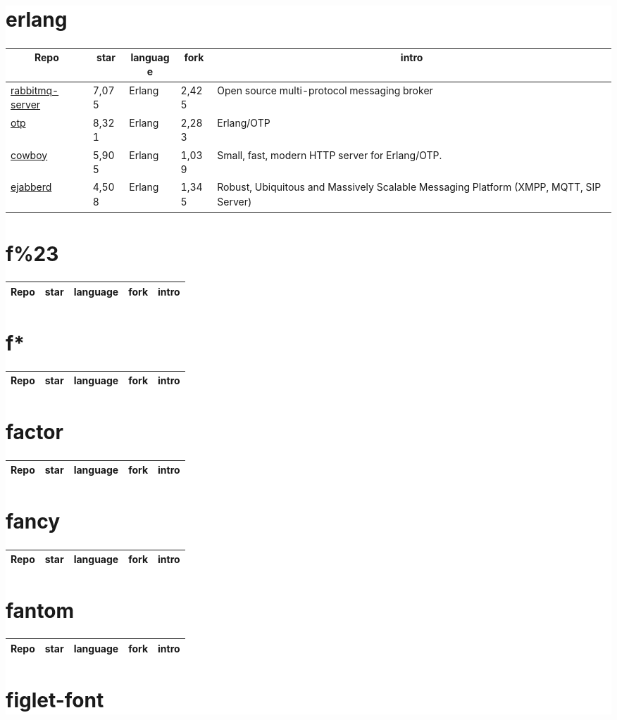

# erlang

Repo|star|language|fork|intro
-|-|-|-|-
[rabbitmq-server](https://github.com/rabbitmq/rabbitmq-server)|7,075|Erlang|2,425|Open source multi-protocol messaging broker
[otp](https://github.com/erlang/otp)|8,321|Erlang|2,283|Erlang/OTP
[cowboy](https://github.com/ninenines/cowboy)|5,905|Erlang|1,039|Small, fast, modern HTTP server for Erlang/OTP.
[ejabberd](https://github.com/processone/ejabberd)|4,508|Erlang|1,345|Robust, Ubiquitous and Massively Scalable Messaging Platform (XMPP, MQTT, SIP Server)


# f%23

Repo|star|language|fork|intro
-|-|-|-|-



# f*

Repo|star|language|fork|intro
-|-|-|-|-



# factor

Repo|star|language|fork|intro
-|-|-|-|-



# fancy

Repo|star|language|fork|intro
-|-|-|-|-



# fantom

Repo|star|language|fork|intro
-|-|-|-|-



# figlet-font
